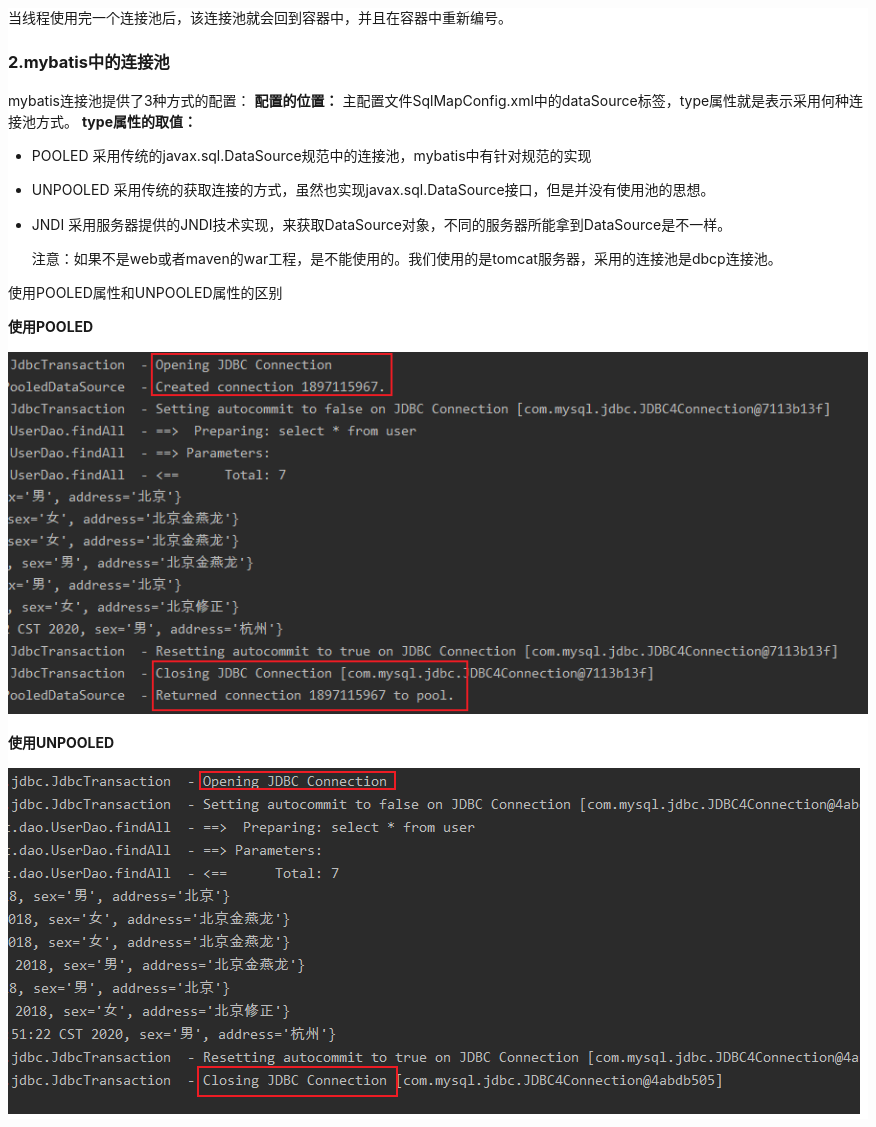 当线程使用完一个连接池后，该连接池就会回到容器中，并且在容器中重新编号。

### 2.mybatis中的连接池

mybatis连接池提供了3种方式的配置：
**配置的位置：**
	    主配置文件SqlMapConfig.xml中的dataSource标签，type属性就是表示采用何种连接池方式。
**type属性的取值：**

- POOLED 采用传统的javax.sql.DataSource规范中的连接池，mybatis中有针对规范的实现

- UNPOOLED 采用传统的获取连接的方式，虽然也实现javax.sql.DataSource接口，但是并没有使用池的思想。

- JNDI 采用服务器提供的JNDI技术实现，来获取DataSource对象，不同的服务器所能拿到DataSource是不一样。

  注意：如果不是web或者maven的war工程，是不能使用的。我们使用的是tomcat服务器，采用的连接池是dbcp连接池。

使用POOLED属性和UNPOOLED属性的区别

**使用POOLED**

![image-20200704095833513](Mybatis.assets/image-20200704095833513.png)

**使用UNPOOLED**

![image-20200704095710254](Mybatis.assets/image-20200704095710254.png)
